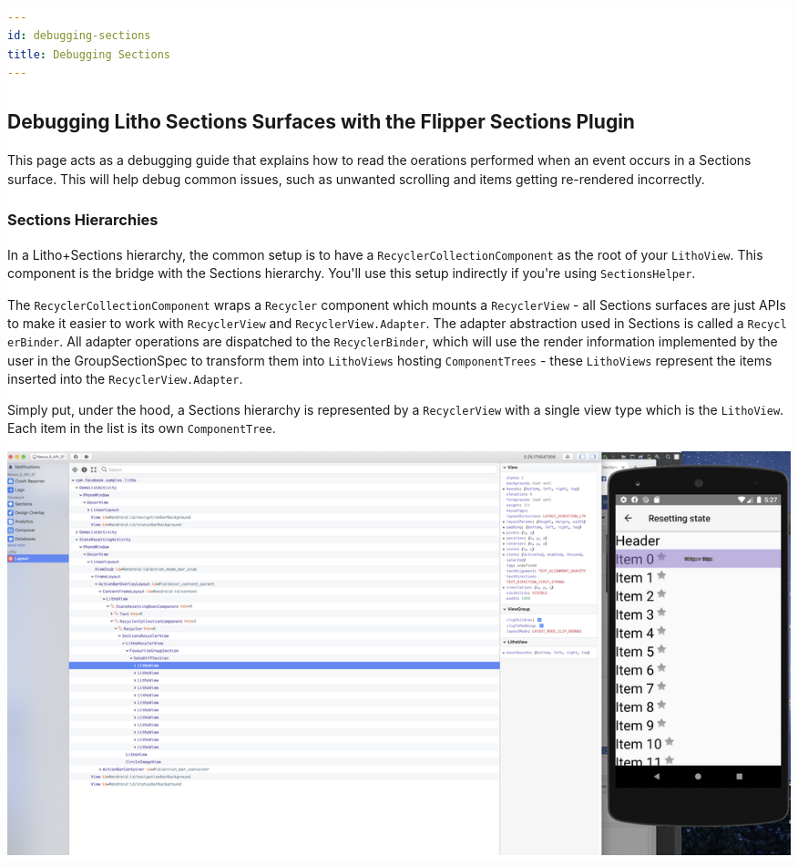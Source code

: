```yaml
---
id: debugging-sections
title: Debugging Sections
---
```


## Debugging Litho Sections Surfaces with the Flipper Sections Plugin

This page acts as a debugging guide that explains how to read the oerations performed when an event
occurs in a Sections surface. This will help debug common issues, such as unwanted scrolling and
items getting re-rendered incorrectly.

### Sections Hierarchies

In a Litho+Sections hierarchy, the common setup is to have a `RecyclerCollectionComponent` as the
root of your `LithoView`. This component is the bridge with the Sections hierarchy. You'll use this
setup indirectly if you're using  `SectionsHelper`.

The `RecyclerCollectionComponent` wraps a `Recycler` component which mounts a `RecyclerView` - all
Sections surfaces are just APIs to make it easier to work with `RecyclerView` and
`RecyclerView.Adapter`. The adapter abstraction used in Sections is called a `RecyclerBinder`. All
adapter operations are dispatched to the `RecyclerBinder`, which will use the render information
implemented by the user in the GroupSectionSpec to transform them into `LithoViews` hosting
`ComponentTrees` - these `LithoViews` represent the items inserted into the `RecyclerView.Adapter`.

Simply put, under the hood, a Sections hierarchy is represented by a `RecyclerView` with a single
view type which is the `LithoView`. Each item in the list is its own `ComponentTree`.

![](/images/debugging-sections-hierarchies.png)
